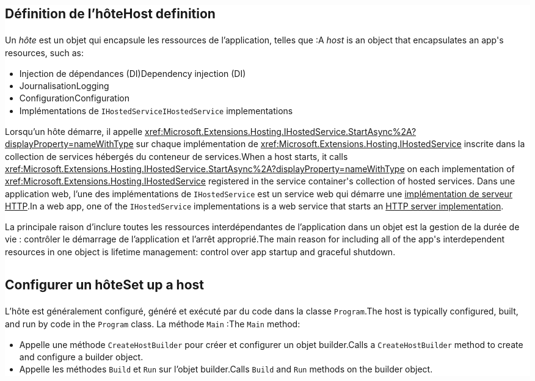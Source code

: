 ## <a name="host-definition"></a><span data-ttu-id="2adda-108">Définition de l’hôte</span><span class="sxs-lookup"><span data-stu-id="2adda-108">Host definition</span></span>

<span data-ttu-id="2adda-109">Un *hôte* est un objet qui encapsule les ressources de l’application, telles que :</span><span class="sxs-lookup"><span data-stu-id="2adda-109">A *host* is an object that encapsulates an app's resources, such as:</span></span>

* <span data-ttu-id="2adda-110">Injection de dépendances (DI)</span><span class="sxs-lookup"><span data-stu-id="2adda-110">Dependency injection (DI)</span></span>
* <span data-ttu-id="2adda-111">Journalisation</span><span class="sxs-lookup"><span data-stu-id="2adda-111">Logging</span></span>
* <span data-ttu-id="2adda-112">Configuration</span><span class="sxs-lookup"><span data-stu-id="2adda-112">Configuration</span></span>
* <span data-ttu-id="2adda-113">Implémentations de `IHostedService`</span><span class="sxs-lookup"><span data-stu-id="2adda-113">`IHostedService` implementations</span></span>

<span data-ttu-id="2adda-114">Lorsqu’un hôte démarre, il appelle <xref:Microsoft.Extensions.Hosting.IHostedService.StartAsync%2A?displayProperty=nameWithType> sur chaque implémentation de <xref:Microsoft.Extensions.Hosting.IHostedService> inscrite dans la collection de services hébergés du conteneur de services.</span><span class="sxs-lookup"><span data-stu-id="2adda-114">When a host starts, it calls <xref:Microsoft.Extensions.Hosting.IHostedService.StartAsync%2A?displayProperty=nameWithType> on each implementation of <xref:Microsoft.Extensions.Hosting.IHostedService> registered in the service container's collection of hosted services.</span></span> <span data-ttu-id="2adda-115">Dans une application web, l’une des implémentations de `IHostedService` est un service web qui démarre une [implémentation de serveur HTTP](xref:fundamentals/index#servers).</span><span class="sxs-lookup"><span data-stu-id="2adda-115">In a web app, one of the `IHostedService` implementations is a web service that starts an [HTTP server implementation](xref:fundamentals/index#servers).</span></span>

<span data-ttu-id="2adda-116">La principale raison d’inclure toutes les ressources interdépendantes de l’application dans un objet est la gestion de la durée de vie : contrôler le démarrage de l’application et l’arrêt approprié.</span><span class="sxs-lookup"><span data-stu-id="2adda-116">The main reason for including all of the app's interdependent resources in one object is lifetime management: control over app startup and graceful shutdown.</span></span>

## <a name="set-up-a-host"></a><span data-ttu-id="2adda-117">Configurer un hôte</span><span class="sxs-lookup"><span data-stu-id="2adda-117">Set up a host</span></span>

<span data-ttu-id="2adda-118">L’hôte est généralement configuré, généré et exécuté par du code dans la classe `Program`.</span><span class="sxs-lookup"><span data-stu-id="2adda-118">The host is typically configured, built, and run by code in the `Program` class.</span></span> <span data-ttu-id="2adda-119">La méthode `Main` :</span><span class="sxs-lookup"><span data-stu-id="2adda-119">The `Main` method:</span></span>

* <span data-ttu-id="2adda-120">Appelle une méthode `CreateHostBuilder` pour créer et configurer un objet builder.</span><span class="sxs-lookup"><span data-stu-id="2adda-120">Calls a `CreateHostBuilder` method to create and configure a builder object.</span></span>
* <span data-ttu-id="2adda-121">Appelle les méthodes `Build` et `Run` sur l’objet builder.</span><span class="sxs-lookup"><span data-stu-id="2adda-121">Calls `Build` and `Run` methods on the builder object.</span></span>
